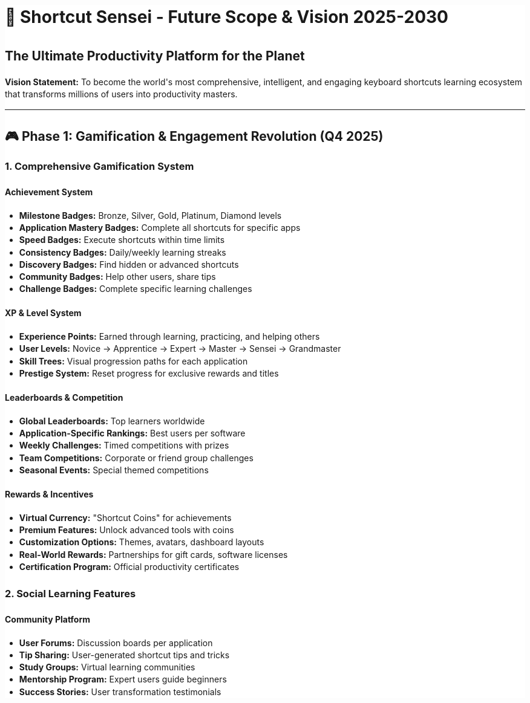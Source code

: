 # 🚀 Shortcut Sensei - Future Scope & Vision 2025-2030
## The Ultimate Productivity Platform for the Planet

**Vision Statement:** To become the world's most comprehensive, intelligent, and engaging keyboard shortcuts learning ecosystem that transforms millions of users into productivity masters.

---

## 🎮 Phase 1: Gamification & Engagement Revolution (Q4 2025)

### **1. Comprehensive Gamification System**

#### **Achievement System**
- **Milestone Badges:** Bronze, Silver, Gold, Platinum, Diamond levels
- **Application Mastery Badges:** Complete all shortcuts for specific apps
- **Speed Badges:** Execute shortcuts within time limits
- **Consistency Badges:** Daily/weekly learning streaks
- **Discovery Badges:** Find hidden or advanced shortcuts
- **Community Badges:** Help other users, share tips
- **Challenge Badges:** Complete specific learning challenges

#### **XP & Level System**
- **Experience Points:** Earned through learning, practicing, and helping others
- **User Levels:** Novice → Apprentice → Expert → Master → Sensei → Grandmaster
- **Skill Trees:** Visual progression paths for each application
- **Prestige System:** Reset progress for exclusive rewards and titles

#### **Leaderboards & Competition**
- **Global Leaderboards:** Top learners worldwide
- **Application-Specific Rankings:** Best users per software
- **Weekly Challenges:** Timed competitions with prizes
- **Team Competitions:** Corporate or friend group challenges
- **Seasonal Events:** Special themed competitions

#### **Rewards & Incentives**
- **Virtual Currency:** "Shortcut Coins" for achievements
- **Premium Features:** Unlock advanced tools with coins
- **Customization Options:** Themes, avatars, dashboard layouts
- **Real-World Rewards:** Partnerships for gift cards, software licenses
- **Certification Program:** Official productivity certificates

### **2. Social Learning Features**

#### **Community Platform**
- **User Forums:** Discussion boards per application
- **Tip Sharing:** User-generated shortcut tips and tricks
- **Study Groups:** Virtual learning communities
- **Mentorship Program:** Expert users guide beginners
- **Success Stories:** User transformation testimonials
